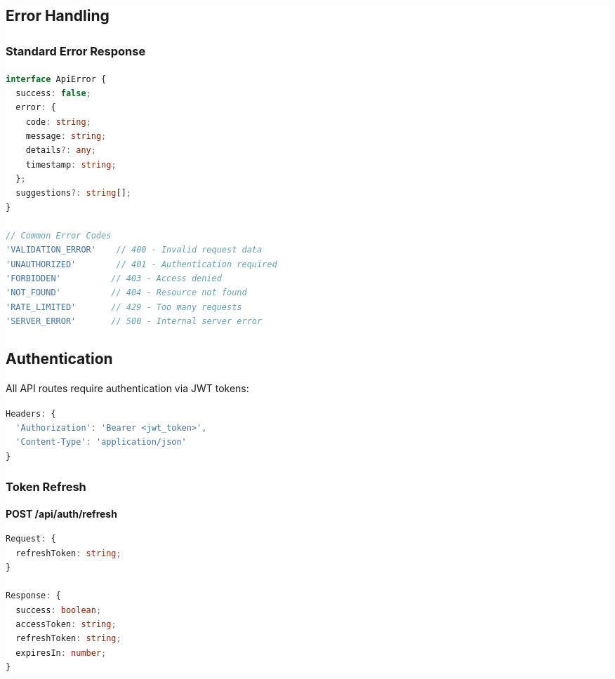 ## Error Handling

### Standard Error Response

```typescript
interface ApiError {
  success: false;
  error: {
    code: string;
    message: string;
    details?: any;
    timestamp: string;
  };
  suggestions?: string[];
}

// Common Error Codes
'VALIDATION_ERROR'    // 400 - Invalid request data
'UNAUTHORIZED'        // 401 - Authentication required
'FORBIDDEN'          // 403 - Access denied
'NOT_FOUND'          // 404 - Resource not found
'RATE_LIMITED'       // 429 - Too many requests
'SERVER_ERROR'       // 500 - Internal server error
```

## Authentication

All API routes require authentication via JWT tokens:

```typescript
Headers: {
  'Authorization': 'Bearer <jwt_token>',
  'Content-Type': 'application/json'
}
```

### Token Refresh

**POST /api/auth/refresh**
```typescript
Request: {
  refreshToken: string;
}

Response: {
  success: boolean;
  accessToken: string;
  refreshToken: string;
  expiresIn: number;
}
```
